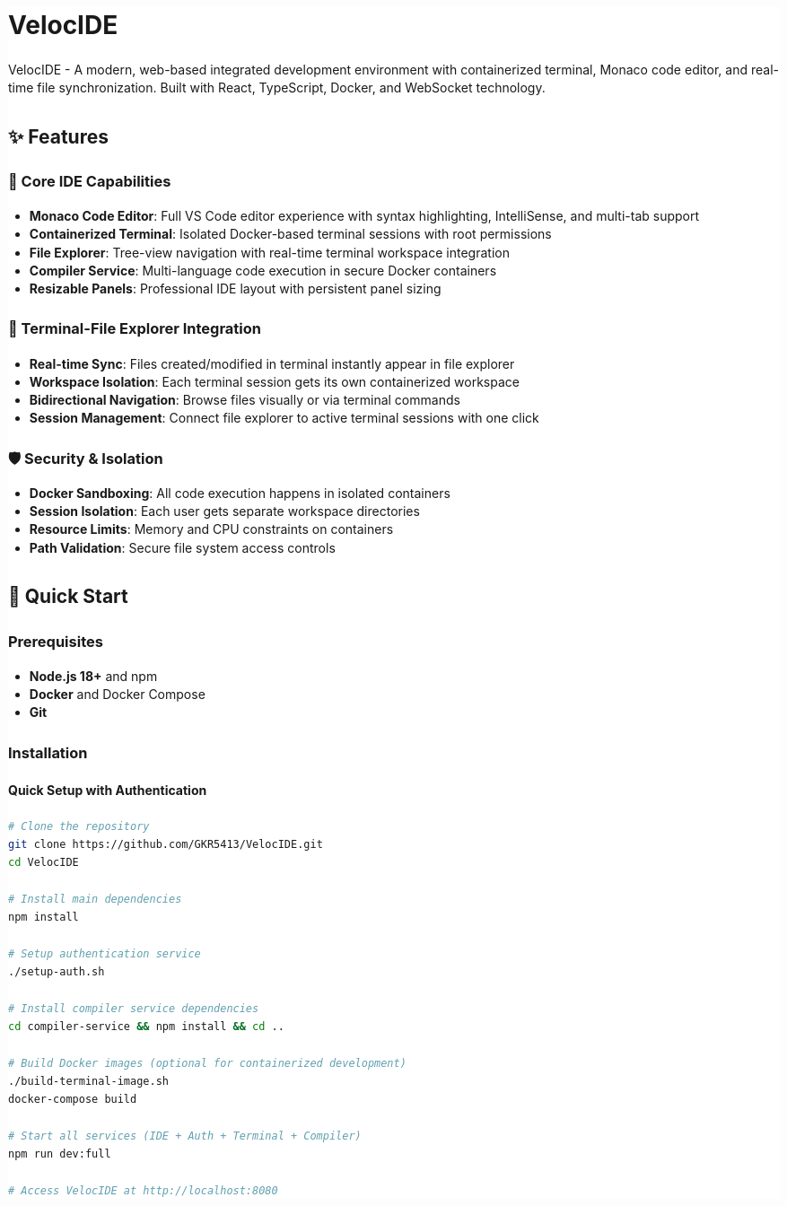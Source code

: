# VelocIDE

VelocIDE - A modern, web-based integrated development environment with containerized terminal, Monaco code editor, and real-time file synchronization. Built with React, TypeScript, Docker, and WebSocket technology.

## ✨ Features

### 🎯 Core IDE Capabilities
- **Monaco Code Editor**: Full VS Code editor experience with syntax highlighting, IntelliSense, and multi-tab support
- **Containerized Terminal**: Isolated Docker-based terminal sessions with root permissions
- **File Explorer**: Tree-view navigation with real-time terminal workspace integration
- **Compiler Service**: Multi-language code execution in secure Docker containers
- **Resizable Panels**: Professional IDE layout with persistent panel sizing

### 🔄 Terminal-File Explorer Integration
- **Real-time Sync**: Files created/modified in terminal instantly appear in file explorer
- **Workspace Isolation**: Each terminal session gets its own containerized workspace
- **Bidirectional Navigation**: Browse files visually or via terminal commands
- **Session Management**: Connect file explorer to active terminal sessions with one click

### 🛡️ Security & Isolation
- **Docker Sandboxing**: All code execution happens in isolated containers
- **Session Isolation**: Each user gets separate workspace directories
- **Resource Limits**: Memory and CPU constraints on containers
- **Path Validation**: Secure file system access controls

## 🚀 Quick Start

### Prerequisites
- **Node.js 18+** and npm
- **Docker** and Docker Compose
- **Git**

### Installation

#### Quick Setup with Authentication
```bash
# Clone the repository
git clone https://github.com/GKR5413/VelocIDE.git
cd VelocIDE

# Install main dependencies
npm install

# Setup authentication service
./setup-auth.sh

# Install compiler service dependencies
cd compiler-service && npm install && cd ..

# Build Docker images (optional for containerized development)
./build-terminal-image.sh
docker-compose build

# Start all services (IDE + Auth + Terminal + Compiler)
npm run dev:full

# Access VelocIDE at http://localhost:8080
```